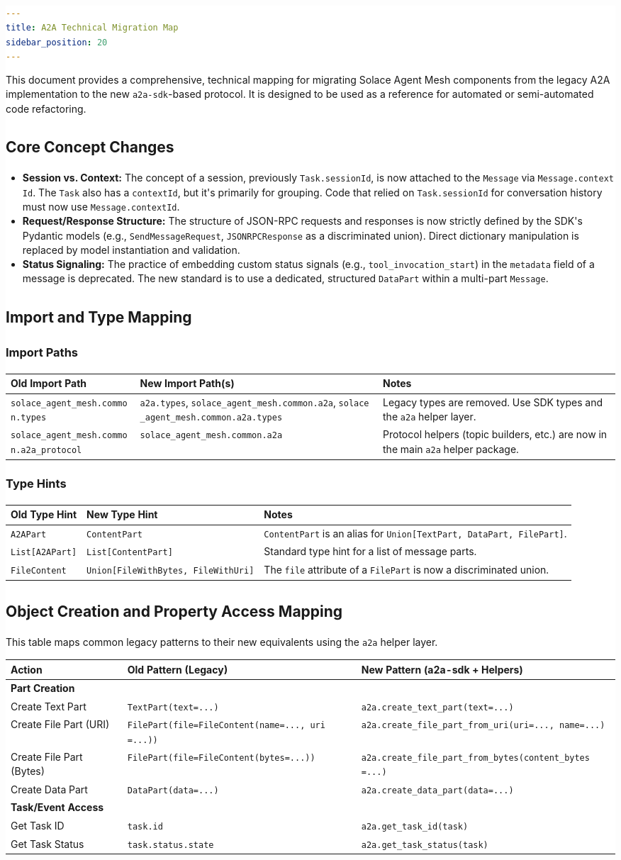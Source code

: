 ```yaml
---
title: A2A Technical Migration Map
sidebar_position: 20
---
```


This document provides a comprehensive, technical mapping for migrating Solace Agent Mesh components from the legacy A2A implementation to the new `a2a-sdk`-based protocol. It is designed to be used as a reference for automated or semi-automated code refactoring.

## Core Concept Changes

-   **Session vs. Context:** The concept of a session, previously `Task.sessionId`, is now attached to the `Message` via `Message.contextId`. The `Task` also has a `contextId`, but it's primarily for grouping. Code that relied on `Task.sessionId` for conversation history must now use `Message.contextId`.
-   **Request/Response Structure:** The structure of JSON-RPC requests and responses is now strictly defined by the SDK's Pydantic models (e.g., `SendMessageRequest`, `JSONRPCResponse` as a discriminated union). Direct dictionary manipulation is replaced by model instantiation and validation.
-   **Status Signaling:** The practice of embedding custom status signals (e.g., `tool_invocation_start`) in the `metadata` field of a message is deprecated. The new standard is to use a dedicated, structured `DataPart` within a multi-part `Message`.

## Import and Type Mapping

### Import Paths

| Old Import Path | New Import Path(s) | Notes |
| :--- | :--- | :--- |
| `solace_agent_mesh.common.types` | `a2a.types`, `solace_agent_mesh.common.a2a`, `solace_agent_mesh.common.a2a.types` | Legacy types are removed. Use SDK types and the `a2a` helper layer. |
| `solace_agent_mesh.common.a2a_protocol` | `solace_agent_mesh.common.a2a` | Protocol helpers (topic builders, etc.) are now in the main `a2a` helper package. |

### Type Hints

| Old Type Hint | New Type Hint | Notes |
| :--- | :--- | :--- |
| `A2APart` | `ContentPart` | `ContentPart` is an alias for `Union[TextPart, DataPart, FilePart]`. |
| `List[A2APart]` | `List[ContentPart]` | Standard type hint for a list of message parts. |
| `FileContent` | `Union[FileWithBytes, FileWithUri]` | The `file` attribute of a `FilePart` is now a discriminated union. |

## Object Creation and Property Access Mapping

This table maps common legacy patterns to their new equivalents using the `a2a` helper layer.

| Action | Old Pattern (Legacy) | New Pattern (a2a-sdk + Helpers) |
| :--- | :--- | :--- |
| **Part Creation** | | |
| Create Text Part | `TextPart(text=...)` | `a2a.create_text_part(text=...)` |
| Create File Part (URI) | `FilePart(file=FileContent(name=..., uri=...))` | `a2a.create_file_part_from_uri(uri=..., name=...)` |
| Create File Part (Bytes) | `FilePart(file=FileContent(bytes=...))` | `a2a.create_file_part_from_bytes(content_bytes=...)` |
| Create Data Part | `DataPart(data=...)` | `a2a.create_data_part(data=...)` |
| **Task/Event Access** | | |
| Get Task ID | `task.id` | `a2a.get_task_id(task)` |
| Get Task Status | `task.status.state` | `a2a.get_task_status(task)` |